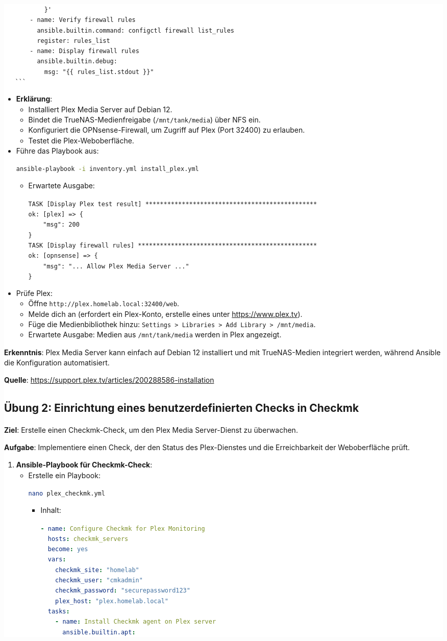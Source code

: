                }'
           - name: Verify firewall rules
             ansible.builtin.command: configctl firewall list_rules
             register: rules_list
           - name: Display firewall rules
             ansible.builtin.debug:
               msg: "{{ rules_list.stdout }}"
       ```
   - **Erklärung**:
     - Installiert Plex Media Server auf Debian 12.
     - Bindet die TrueNAS-Medienfreigabe (`/mnt/tank/media`) über NFS ein.
     - Konfiguriert die OPNsense-Firewall, um Zugriff auf Plex (Port 32400) zu erlauben.
     - Testet die Plex-Weboberfläche.
   - Führe das Playbook aus:
     ```bash
     ansible-playbook -i inventory.yml install_plex.yml
     ```
     - Erwartete Ausgabe:
       ```
       TASK [Display Plex test result] ***********************************************
       ok: [plex] => {
           "msg": 200
       }
       TASK [Display firewall rules] *************************************************
       ok: [opnsense] => {
           "msg": "... Allow Plex Media Server ..."
       }
       ```
   - Prüfe Plex:
     - Öffne `http://plex.homelab.local:32400/web`.
     - Melde dich an (erfordert ein Plex-Konto, erstelle eines unter https://www.plex.tv).
     - Füge die Medienbibliothek hinzu: `Settings > Libraries > Add Library > /mnt/media`.
     - Erwartete Ausgabe: Medien aus `/mnt/tank/media` werden in Plex angezeigt.

**Erkenntnis**: Plex Media Server kann einfach auf Debian 12 installiert und mit TrueNAS-Medien integriert werden, während Ansible die Konfiguration automatisiert.

**Quelle**: https://support.plex.tv/articles/200288586-installation

## Übung 2: Einrichtung eines benutzerdefinierten Checks in Checkmk

**Ziel**: Erstelle einen Checkmk-Check, um den Plex Media Server-Dienst zu überwachen.

**Aufgabe**: Implementiere einen Check, der den Status des Plex-Dienstes und die Erreichbarkeit der Weboberfläche prüft.

1. **Ansible-Playbook für Checkmk-Check**:
   - Erstelle ein Playbook:
     ```bash
     nano plex_checkmk.yml
     ```
     - Inhalt:
       ```yaml
       - name: Configure Checkmk for Plex Monitoring
         hosts: checkmk_servers
         become: yes
         vars:
           checkmk_site: "homelab"
           checkmk_user: "cmkadmin"
           checkmk_password: "securepassword123"
           plex_host: "plex.homelab.local"
         tasks:
           - name: Install Checkmk agent on Plex server
             ansible.builtin.apt: